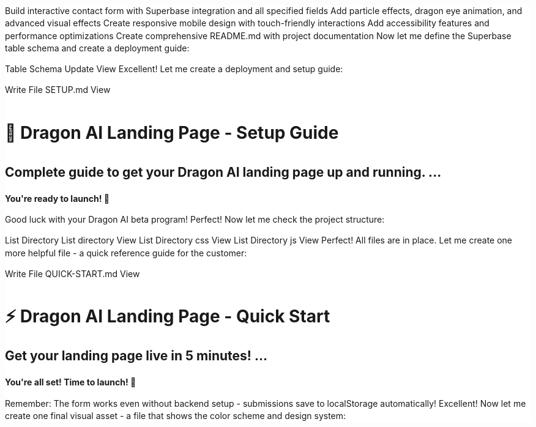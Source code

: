 Build interactive contact form with Superbase integration and all specified fields
Add particle effects, dragon eye animation, and advanced visual effects
Create responsive mobile design with touch-friendly interactions
Add accessibility features and performance optimizations
Create comprehensive README.md with project documentation
Now let me define the Superbase table schema and create a deployment guide:

Table Schema Update
View
Excellent! Let me create a deployment and setup guide:

Write File
SETUP.md
View
# 🚀 Dragon AI Landing Page - Setup Guide

Complete guide to get your Dragon AI landing page up and running.
...
---

**You're ready to launch! 🚀**

Good luck with your Dragon AI beta program!
Perfect! Now let me check the project structure:

List Directory
List directory
View
List Directory
css
View
List Directory
js
View
Perfect! All files are in place. Let me create one more helpful file - a quick reference guide for the customer:

Write File
QUICK-START.md
View
# ⚡ Dragon AI Landing Page - Quick Start

**Get your landing page live in 5 minutes!**
...
---

**You're all set! Time to launch! 🚀**

Remember: The form works even without backend setup - submissions save to localStorage automatically!
Excellent! Now let me create one final visual asset - a file that shows the color scheme and design system:
